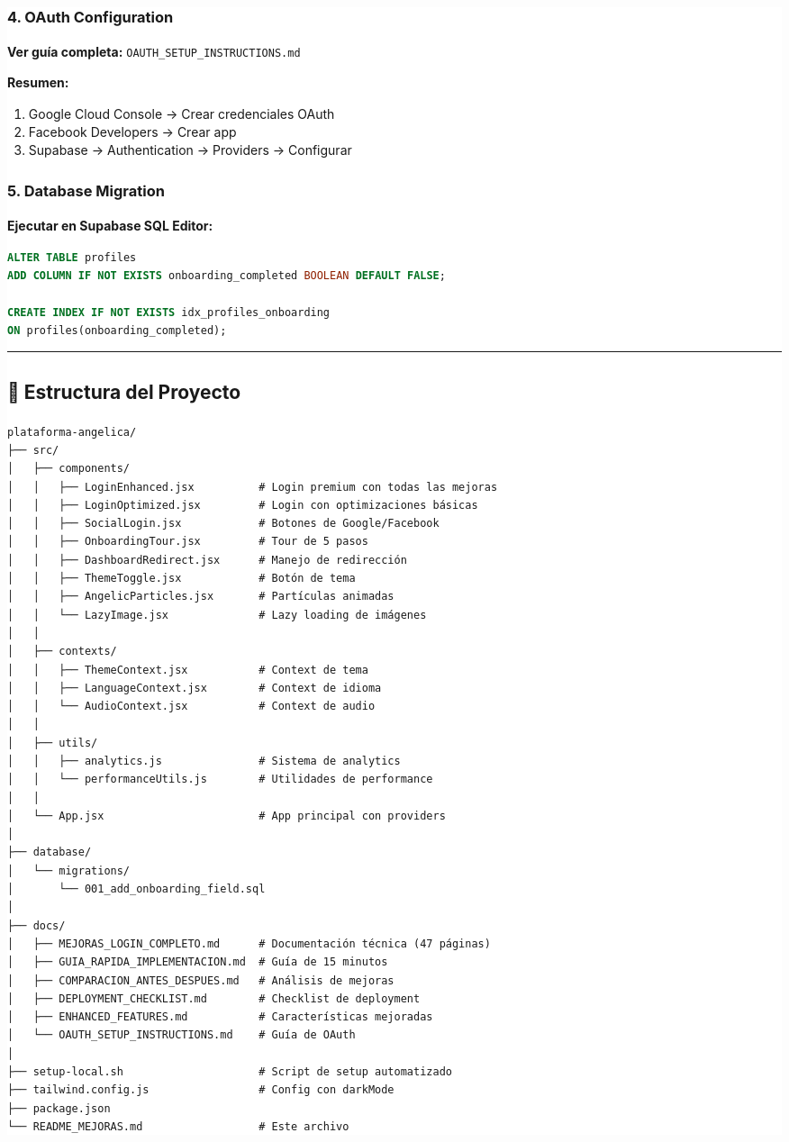 ### 4. OAuth Configuration

**Ver guía completa:** `OAUTH_SETUP_INSTRUCTIONS.md`

**Resumen:**
1. Google Cloud Console → Crear credenciales OAuth
2. Facebook Developers → Crear app
3. Supabase → Authentication → Providers → Configurar

### 5. Database Migration

**Ejecutar en Supabase SQL Editor:**

```sql
ALTER TABLE profiles 
ADD COLUMN IF NOT EXISTS onboarding_completed BOOLEAN DEFAULT FALSE;

CREATE INDEX IF NOT EXISTS idx_profiles_onboarding 
ON profiles(onboarding_completed);
```

---

## 📁 Estructura del Proyecto

```
plataforma-angelica/
├── src/
│   ├── components/
│   │   ├── LoginEnhanced.jsx          # Login premium con todas las mejoras
│   │   ├── LoginOptimized.jsx         # Login con optimizaciones básicas
│   │   ├── SocialLogin.jsx            # Botones de Google/Facebook
│   │   ├── OnboardingTour.jsx         # Tour de 5 pasos
│   │   ├── DashboardRedirect.jsx      # Manejo de redirección
│   │   ├── ThemeToggle.jsx            # Botón de tema
│   │   ├── AngelicParticles.jsx       # Partículas animadas
│   │   └── LazyImage.jsx              # Lazy loading de imágenes
│   │
│   ├── contexts/
│   │   ├── ThemeContext.jsx           # Context de tema
│   │   ├── LanguageContext.jsx        # Context de idioma
│   │   └── AudioContext.jsx           # Context de audio
│   │
│   ├── utils/
│   │   ├── analytics.js               # Sistema de analytics
│   │   └── performanceUtils.js        # Utilidades de performance
│   │
│   └── App.jsx                        # App principal con providers
│
├── database/
│   └── migrations/
│       └── 001_add_onboarding_field.sql
│
├── docs/
│   ├── MEJORAS_LOGIN_COMPLETO.md      # Documentación técnica (47 páginas)
│   ├── GUIA_RAPIDA_IMPLEMENTACION.md  # Guía de 15 minutos
│   ├── COMPARACION_ANTES_DESPUES.md   # Análisis de mejoras
│   ├── DEPLOYMENT_CHECKLIST.md        # Checklist de deployment
│   ├── ENHANCED_FEATURES.md           # Características mejoradas
│   └── OAUTH_SETUP_INSTRUCTIONS.md    # Guía de OAuth
│
├── setup-local.sh                     # Script de setup automatizado
├── tailwind.config.js                 # Config con darkMode
├── package.json
└── README_MEJORAS.md                  # Este archivo
```